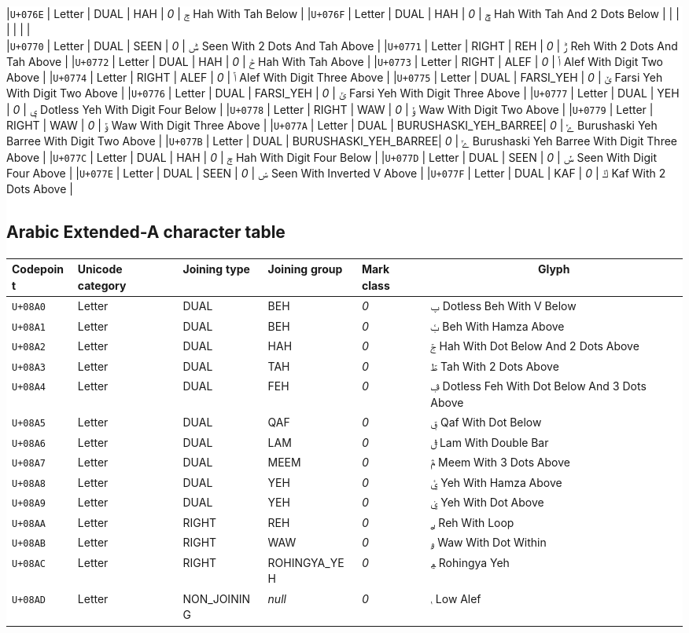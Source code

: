 |`U+076E`   | Letter           | DUAL         | HAH                  | _0_        | &#x076E; Hah With Tah Below                                     |
|`U+076F`   | Letter           | DUAL         | HAH                  | _0_        | &#x076F; Hah With Tah And 2 Dots Below                          |
| | | | | |                                                                                                                      
|`U+0770`   | Letter           | DUAL         | SEEN                 | _0_        | &#x0770; Seen With 2 Dots And Tah Above                         |
|`U+0771`   | Letter           | RIGHT        | REH                  | _0_        | &#x0771; Reh With 2 Dots And Tah Above                          |
|`U+0772`   | Letter           | DUAL         | HAH                  | _0_        | &#x0772; Hah With Tah Above                                     |
|`U+0773`   | Letter           | RIGHT        | ALEF                 | _0_        | &#x0773; Alef With Digit Two Above                              |
|`U+0774`   | Letter           | RIGHT        | ALEF                 | _0_        | &#x0774; Alef With Digit Three Above                            |
|`U+0775`   | Letter           | DUAL         | FARSI_YEH            | _0_        | &#x0775; Farsi Yeh With Digit Two Above                         |
|`U+0776`   | Letter           | DUAL         | FARSI_YEH            | _0_        | &#x0776; Farsi Yeh With Digit Three Above                       |
|`U+0777`   | Letter           | DUAL         | YEH                  | _0_        | &#x0777; Dotless Yeh With Digit Four Below                      |
|`U+0778`   | Letter           | RIGHT        | WAW                  | _0_        | &#x0778; Waw With Digit Two Above                               |
|`U+0779`   | Letter           | RIGHT        | WAW                  | _0_        | &#x0779; Waw With Digit Three Above                             |
|`U+077A`   | Letter           | DUAL         | BURUSHASKI_YEH_BARREE| _0_        | &#x077A; Burushaski Yeh Barree With Digit Two Above             |
|`U+077B`   | Letter           | DUAL         | BURUSHASKI_YEH_BARREE| _0_        | &#x077B; Burushaski Yeh Barree With Digit Three Above           |
|`U+077C`   | Letter           | DUAL         | HAH                  | _0_        | &#x077C; Hah With Digit Four Below                              |
|`U+077D`   | Letter           | DUAL         | SEEN                 | _0_        | &#x077D; Seen With Digit Four Above                             |
|`U+077E`   | Letter           | DUAL         | SEEN                 | _0_        | &#x077E; Seen With Inverted V Above                             |
|`U+077F`   | Letter           | DUAL         | KAF                  | _0_        | &#x077F; Kaf With 2 Dots Above                                  |                        


## Arabic Extended-A character table ##


| Codepoint | Unicode category | Joining type | Joining group        | Mark class | Glyph                                                 |
|:----------|:-----------------|:-------------|:---------------------|:-----------|-------------------------------------------------------|
|`U+08A0`   | Letter           | DUAL         | BEH                  | _0_        | &#x08A0; Dotless Beh With V Below                     |
|`U+08A1`   | Letter           | DUAL         | BEH                  | _0_        | &#x08A1; Beh With Hamza Above                         |
|`U+08A2`   | Letter           | DUAL         | HAH                  | _0_        | &#x08A2; Hah With Dot Below And 2 Dots Above          |
|`U+08A3`   | Letter           | DUAL         | TAH                  | _0_        | &#x08A3; Tah With 2 Dots Above                        |
|`U+08A4`   | Letter           | DUAL         | FEH                  | _0_        | &#x08A4; Dotless Feh With Dot Below And 3 Dots Above  |
|`U+08A5`   | Letter           | DUAL         | QAF                  | _0_        | &#x08A5; Qaf With Dot Below                           |
|`U+08A6`   | Letter           | DUAL         | LAM                  | _0_        | &#x08A6; Lam With Double Bar                          |
|`U+08A7`   | Letter           | DUAL         | MEEM                 | _0_        | &#x08A7; Meem With 3 Dots Above                       |
|`U+08A8`   | Letter           | DUAL         | YEH                  | _0_        | &#x08A8; Yeh With Hamza Above                         |
|`U+08A9`   | Letter           | DUAL         | YEH                  | _0_        | &#x08A9; Yeh With Dot Above                           |
|`U+08AA`   | Letter           | RIGHT        | REH                  | _0_        | &#x08AA; Reh With Loop                                |
|`U+08AB`   | Letter           | RIGHT        | WAW                  | _0_        | &#x08AB; Waw With Dot Within                          |
|`U+08AC`   | Letter           | RIGHT        | ROHINGYA_YEH         | _0_        | &#x08AC; Rohingya Yeh                                 |
|`U+08AD`   | Letter           | NON_JOINING  | _null_               | _0_        | &#x08AD; Low Alef                                     |